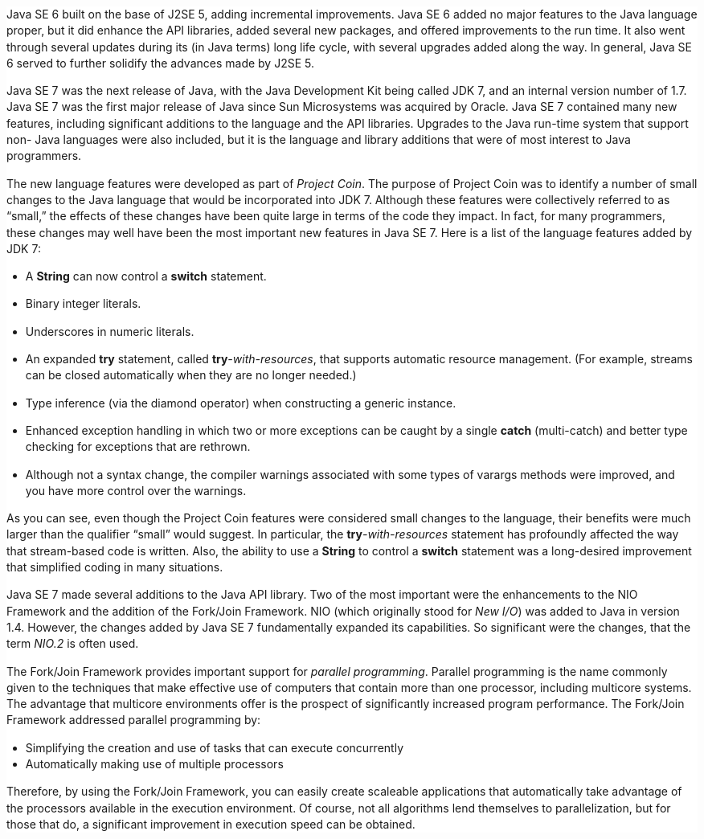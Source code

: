 Java SE 6 built on the base of J2SE 5, adding incremental improvements. Java SE 6 added no major features to the Java language proper, but it did enhance the API libraries, added several new packages, and offered improvements to the run time. It also went through several updates during its (in Java terms) long life cycle, with several upgrades added along the way. In general, Java SE 6 served to further solidify the advances made by J2SE 5.

Java SE 7 was the next release of Java, with the Java Development Kit being called JDK 7, and an internal version number of 1.7. Java SE 7 was the first major release of Java since Sun Microsystems was acquired by Oracle. Java SE 7 contained many new features, including significant additions to the language and the API libraries. Upgrades to the Java run-time system that support non- Java languages were also included, but it is the language and library additions that were of most interest to Java programmers.

The new language features were developed as part of _Project Coin_. The purpose of Project Coin was to identify a number of small changes to the Java language that would be incorporated into JDK 7. Although these features were collectively referred to as “small,” the effects of these changes have been quite large in terms of the code they impact. In fact, for many programmers, these changes may well have been the most important new features in Java SE 7. Here is a list of the language features added by JDK 7:

- A **String** can now control a **switch** statement.
- Binary integer literals.
- Underscores in numeric literals.
- An expanded **try** statement, called **try**_\-with-resources_, that supports automatic resource management. (For example, streams can be closed automatically when they are no longer needed.)

- Type inference (via the diamond operator) when constructing a generic instance.

- Enhanced exception handling in which two or more exceptions can be caught by a single **catch** (multi-catch) and better type checking for exceptions that are rethrown.

- Although not a syntax change, the compiler warnings associated with some types of varargs methods were improved, and you have more control over the warnings.

As you can see, even though the Project Coin features were considered small changes to the language, their benefits were much larger than the qualifier “small” would suggest. In particular, the **try**_\-with-resources_ statement has profoundly affected the way that stream-based code is written. Also, the ability to use a **String** to control a **switch** statement was a long-desired improvement that simplified coding in many situations.

Java SE 7 made several additions to the Java API library. Two of the most important were the enhancements to the NIO Framework and the addition of the Fork/Join Framework. NIO (which originally stood for _New I/O_) was added to Java in version 1.4. However, the changes added by Java SE 7 fundamentally expanded its capabilities. So significant were the changes, that the term _NIO.2_ is often used.

The Fork/Join Framework provides important support for _parallel programming_. Parallel programming is the name commonly given to the techniques that make effective use of computers that contain more than one processor, including multicore systems. The advantage that multicore environments offer is the prospect of significantly increased program performance. The Fork/Join Framework addressed parallel programming by:

- Simplifying the creation and use of tasks that can execute concurrently
- Automatically making use of multiple processors

Therefore, by using the Fork/Join Framework, you can easily create scaleable applications that automatically take advantage of the processors available in the execution environment. Of course, not all algorithms lend themselves to parallelization, but for those that do, a significant improvement in execution speed can be obtained.
